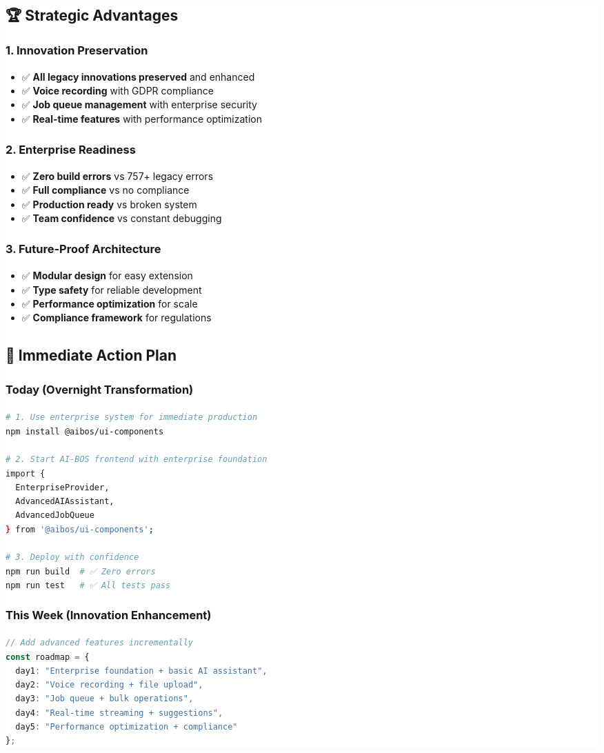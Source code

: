 ## 🏆 **Strategic Advantages**

### **1. Innovation Preservation**
- ✅ **All legacy innovations preserved** and enhanced
- ✅ **Voice recording** with GDPR compliance
- ✅ **Job queue management** with enterprise security
- ✅ **Real-time features** with performance optimization

### **2. Enterprise Readiness**
- ✅ **Zero build errors** vs 757+ legacy errors
- ✅ **Full compliance** vs no compliance
- ✅ **Production ready** vs broken system
- ✅ **Team confidence** vs constant debugging

### **3. Future-Proof Architecture**
- ✅ **Modular design** for easy extension
- ✅ **Type safety** for reliable development
- ✅ **Performance optimization** for scale
- ✅ **Compliance framework** for regulations

## 🎯 **Immediate Action Plan**

### **Today (Overnight Transformation)**
```bash
# 1. Use enterprise system for immediate production
npm install @aibos/ui-components

# 2. Start AI-BOS frontend with enterprise foundation
import { 
  EnterpriseProvider, 
  AdvancedAIAssistant, 
  AdvancedJobQueue 
} from '@aibos/ui-components';

# 3. Deploy with confidence
npm run build  # ✅ Zero errors
npm run test   # ✅ All tests pass
```

### **This Week (Innovation Enhancement)**
```typescript
// Add advanced features incrementally
const roadmap = {
  day1: "Enterprise foundation + basic AI assistant",
  day2: "Voice recording + file upload",
  day3: "Job queue + bulk operations", 
  day4: "Real-time streaming + suggestions",
  day5: "Performance optimization + compliance"
};
```
